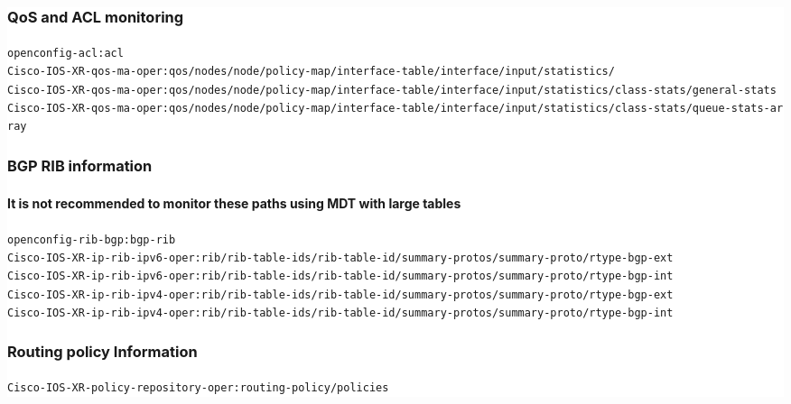 ### QoS and ACL monitoring 
```
openconfig-acl:acl
Cisco-IOS-XR-qos-ma-oper:qos/nodes/node/policy-map/interface-table/interface/input/statistics/
Cisco-IOS-XR-qos-ma-oper:qos/nodes/node/policy-map/interface-table/interface/input/statistics/class-stats/general-stats
Cisco-IOS-XR-qos-ma-oper:qos/nodes/node/policy-map/interface-table/interface/input/statistics/class-stats/queue-stats-array
```

### BGP RIB information
#### It is not recommended to monitor these paths using MDT with large tables 
```
openconfig-rib-bgp:bgp-rib
Cisco-IOS-XR-ip-rib-ipv6-oper:rib/rib-table-ids/rib-table-id/summary-protos/summary-proto/rtype-bgp-ext
Cisco-IOS-XR-ip-rib-ipv6-oper:rib/rib-table-ids/rib-table-id/summary-protos/summary-proto/rtype-bgp-int
Cisco-IOS-XR-ip-rib-ipv4-oper:rib/rib-table-ids/rib-table-id/summary-protos/summary-proto/rtype-bgp-ext
Cisco-IOS-XR-ip-rib-ipv4-oper:rib/rib-table-ids/rib-table-id/summary-protos/summary-proto/rtype-bgp-int
```                                            
### Routing policy Information 
```
Cisco-IOS-XR-policy-repository-oper:routing-policy/policies
```
